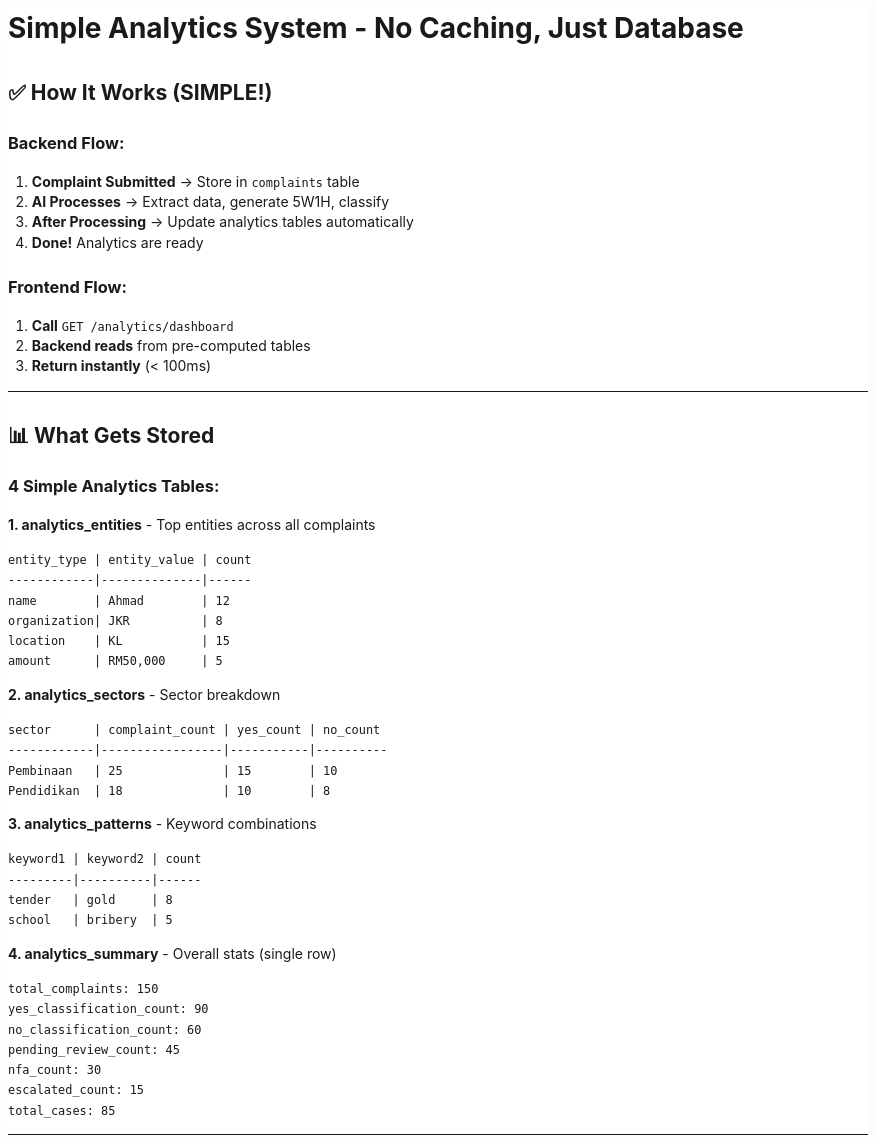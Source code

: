 # Simple Analytics System - No Caching, Just Database

## ✅ How It Works (SIMPLE!)

### Backend Flow:
1. **Complaint Submitted** → Store in `complaints` table
2. **AI Processes** → Extract data, generate 5W1H, classify
3. **After Processing** → Update analytics tables automatically
4. **Done!** Analytics are ready

### Frontend Flow:
1. **Call** `GET /analytics/dashboard`
2. **Backend reads** from pre-computed tables
3. **Return instantly** (< 100ms)

---

## 📊 What Gets Stored

### 4 Simple Analytics Tables:

**1. analytics_entities** - Top entities across all complaints
```
entity_type | entity_value | count
------------|--------------|------
name        | Ahmad        | 12
organization| JKR          | 8
location    | KL           | 15
amount      | RM50,000     | 5
```

**2. analytics_sectors** - Sector breakdown
```
sector      | complaint_count | yes_count | no_count
------------|-----------------|-----------|----------
Pembinaan   | 25              | 15        | 10
Pendidikan  | 18              | 10        | 8
```

**3. analytics_patterns** - Keyword combinations
```
keyword1 | keyword2 | count
---------|----------|------
tender   | gold     | 8
school   | bribery  | 5
```

**4. analytics_summary** - Overall stats (single row)
```
total_complaints: 150
yes_classification_count: 90
no_classification_count: 60
pending_review_count: 45
nfa_count: 30
escalated_count: 15
total_cases: 85
```

---